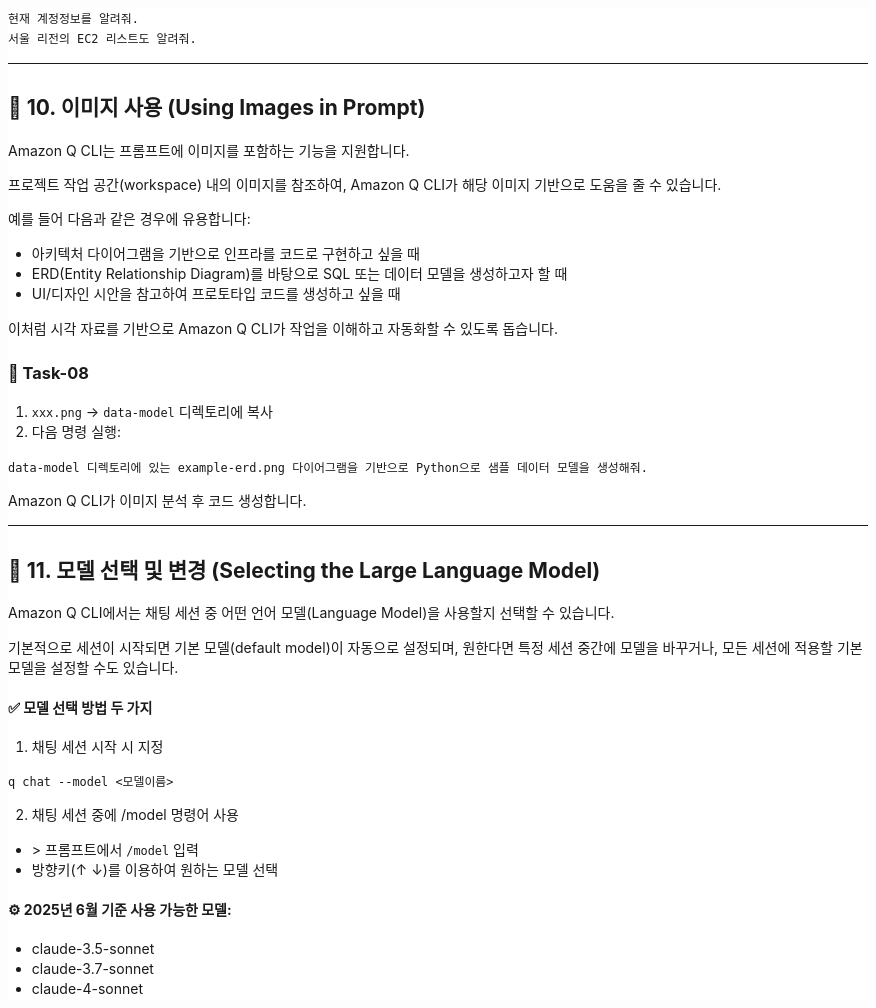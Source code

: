 ```
현재 계정정보를 알려줘.
서울 리전의 EC2 리스트도 알려줘.
```



***

## 🧩 10. 이미지 사용 (Using Images in Prompt)

Amazon Q CLI는 프롬프트에 이미지를 포함하는 기능을 지원합니다.

프로젝트 작업 공간(workspace) 내의 이미지를 참조하여, Amazon Q CLI가 해당 이미지 기반으로 도움을 줄 수 있습니다.

예를 들어 다음과 같은 경우에 유용합니다:

* 아키텍처 다이어그램을 기반으로 인프라를 코드로 구현하고 싶을 때
* ERD(Entity Relationship Diagram)를 바탕으로 SQL 또는 데이터 모델을 생성하고자 할 때
* UI/디자인 시안을 참고하여 프로토타입 코드를 생성하고 싶을 때

이처럼 시각 자료를 기반으로 Amazon Q CLI가 작업을 이해하고 자동화할 수 있도록 돕습니다.

### 🧪 Task-08

1. `xxx.png` → `data-model` 디렉토리에 복사
2. 다음 명령 실행:

```bash
data-model 디렉토리에 있는 example-erd.png 다이어그램을 기반으로 Python으로 샘플 데이터 모델을 생성해줘.
```

Amazon Q CLI가 이미지 분석 후 코드 생성합니다.

***

## 🧩 11. 모델 선택 및 변경 (Selecting the Large Language Model)

Amazon Q CLI에서는 채팅 세션 중 어떤 언어 모델(Language Model)을 사용할지 선택할 수 있습니다.

기본적으로 세션이 시작되면 기본 모델(default model)이 자동으로 설정되며, 원한다면 특정 세션 중간에 모델을 바꾸거나, 모든 세션에 적용할 기본 모델을 설정할 수도 있습니다.

#### ✅ 모델 선택 방법 두 가지

1. 채팅 세션 시작 시 지정

```
q chat --model <모델이름>
```

2. 채팅 세션 중에 /model 명령어 사용

* \> 프롬프트에서 `/model` 입력
* 방향키(↑ ↓)를 이용하여 원하는 모델 선택

#### ⚙️  2025년 6월 기준 사용 가능한 모델:

* claude-3.5-sonnet
* claude-3.7-sonnet
* claude-4-sonnet
